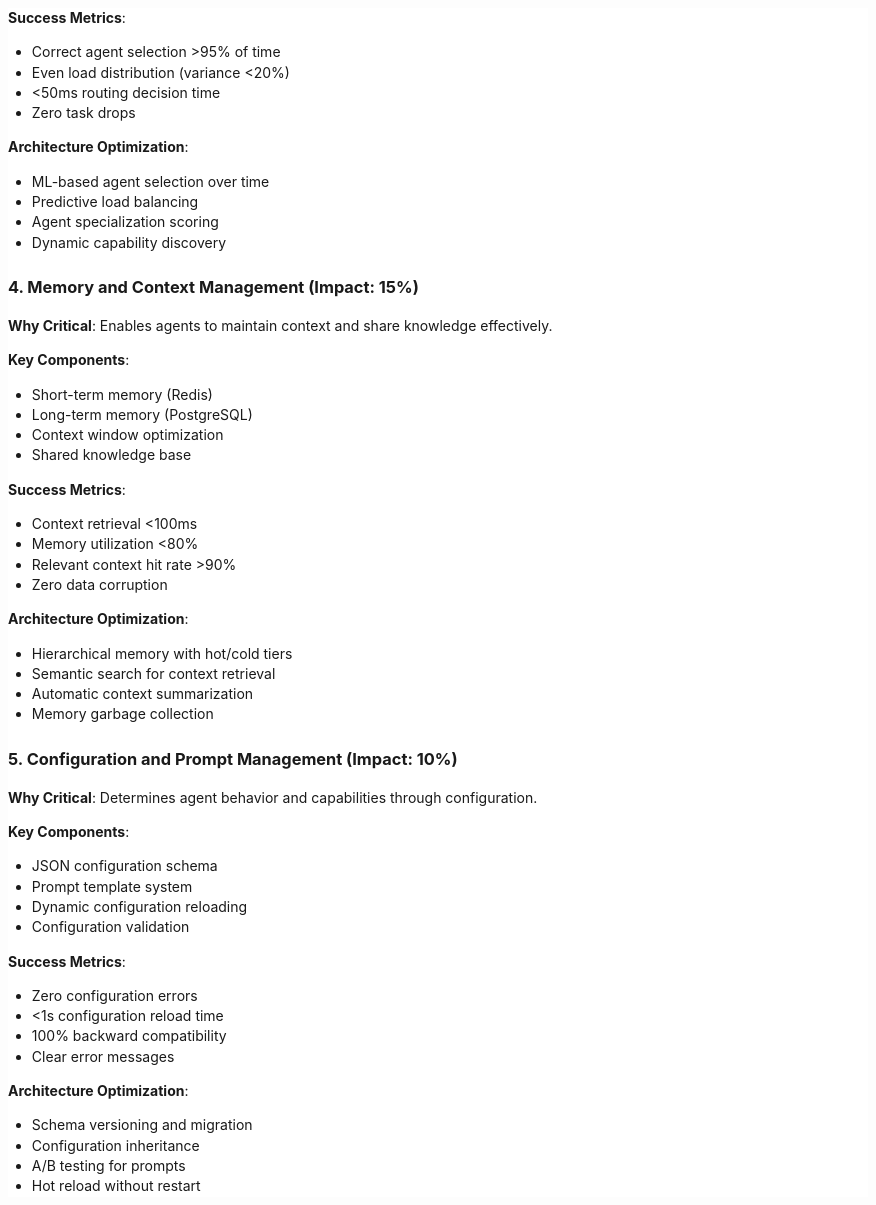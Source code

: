 **Success Metrics**:
- Correct agent selection >95% of time
- Even load distribution (variance <20%)
- <50ms routing decision time
- Zero task drops

**Architecture Optimization**:
- ML-based agent selection over time
- Predictive load balancing
- Agent specialization scoring
- Dynamic capability discovery

### 4. Memory and Context Management (Impact: 15%)
**Why Critical**: Enables agents to maintain context and share knowledge effectively.

**Key Components**:
- Short-term memory (Redis)
- Long-term memory (PostgreSQL)
- Context window optimization
- Shared knowledge base

**Success Metrics**:
- Context retrieval <100ms
- Memory utilization <80%
- Relevant context hit rate >90%
- Zero data corruption

**Architecture Optimization**:
- Hierarchical memory with hot/cold tiers
- Semantic search for context retrieval
- Automatic context summarization
- Memory garbage collection

### 5. Configuration and Prompt Management (Impact: 10%)
**Why Critical**: Determines agent behavior and capabilities through configuration.

**Key Components**:
- JSON configuration schema
- Prompt template system
- Dynamic configuration reloading
- Configuration validation

**Success Metrics**:
- Zero configuration errors
- <1s configuration reload time
- 100% backward compatibility
- Clear error messages

**Architecture Optimization**:
- Schema versioning and migration
- Configuration inheritance
- A/B testing for prompts
- Hot reload without restart

